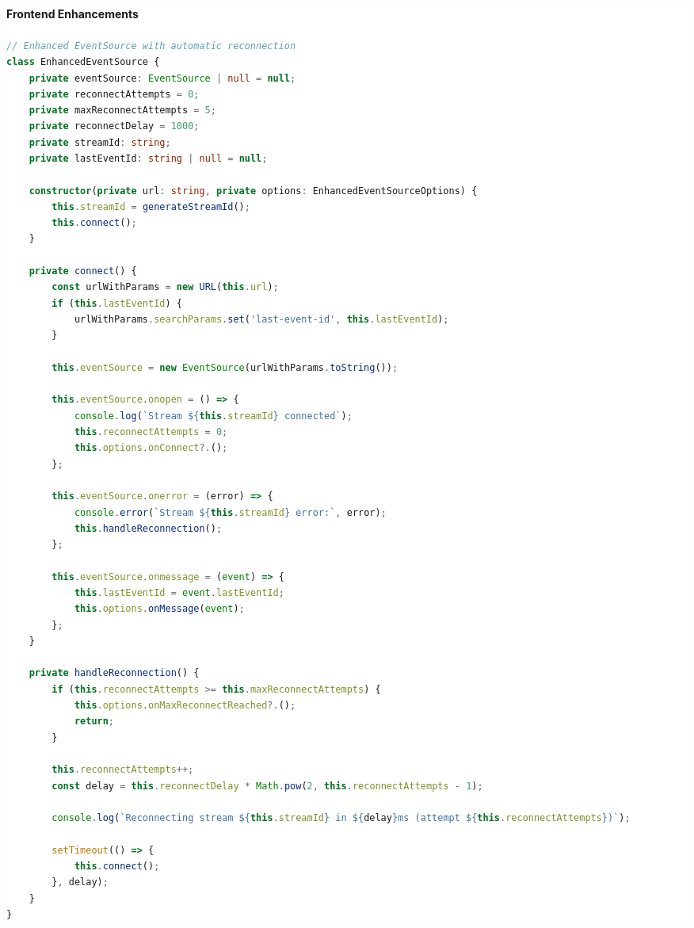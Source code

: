 ```python
```

#### Frontend Enhancements
```typescript
// Enhanced EventSource with automatic reconnection
class EnhancedEventSource {
    private eventSource: EventSource | null = null;
    private reconnectAttempts = 0;
    private maxReconnectAttempts = 5;
    private reconnectDelay = 1000;
    private streamId: string;
    private lastEventId: string | null = null;
    
    constructor(private url: string, private options: EnhancedEventSourceOptions) {
        this.streamId = generateStreamId();
        this.connect();
    }
    
    private connect() {
        const urlWithParams = new URL(this.url);
        if (this.lastEventId) {
            urlWithParams.searchParams.set('last-event-id', this.lastEventId);
        }
        
        this.eventSource = new EventSource(urlWithParams.toString());
        
        this.eventSource.onopen = () => {
            console.log(`Stream ${this.streamId} connected`);
            this.reconnectAttempts = 0;
            this.options.onConnect?.();
        };
        
        this.eventSource.onerror = (error) => {
            console.error(`Stream ${this.streamId} error:`, error);
            this.handleReconnection();
        };
        
        this.eventSource.onmessage = (event) => {
            this.lastEventId = event.lastEventId;
            this.options.onMessage(event);
        };
    }
    
    private handleReconnection() {
        if (this.reconnectAttempts >= this.maxReconnectAttempts) {
            this.options.onMaxReconnectReached?.();
            return;
        }
        
        this.reconnectAttempts++;
        const delay = this.reconnectDelay * Math.pow(2, this.reconnectAttempts - 1);
        
        console.log(`Reconnecting stream ${this.streamId} in ${delay}ms (attempt ${this.reconnectAttempts})`);
        
        setTimeout(() => {
            this.connect();
        }, delay);
    }
}
```
